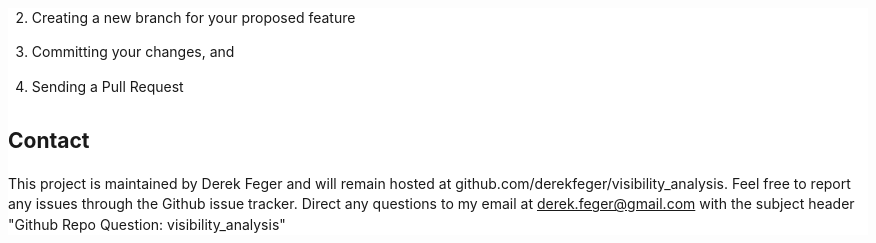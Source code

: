 2. Creating a new branch for your proposed feature

3. Committing your changes, and

4. Sending a Pull Request

Contact
-------

This project is maintained by Derek Feger and will remain hosted at 
github.com/derekfeger/visibility_analysis. Feel free to report any issues
through the Github issue tracker. Direct any questions to my email at 
<derek.feger@gmail.com> with the subject header "Github Repo Question: 
visibility_analysis"
